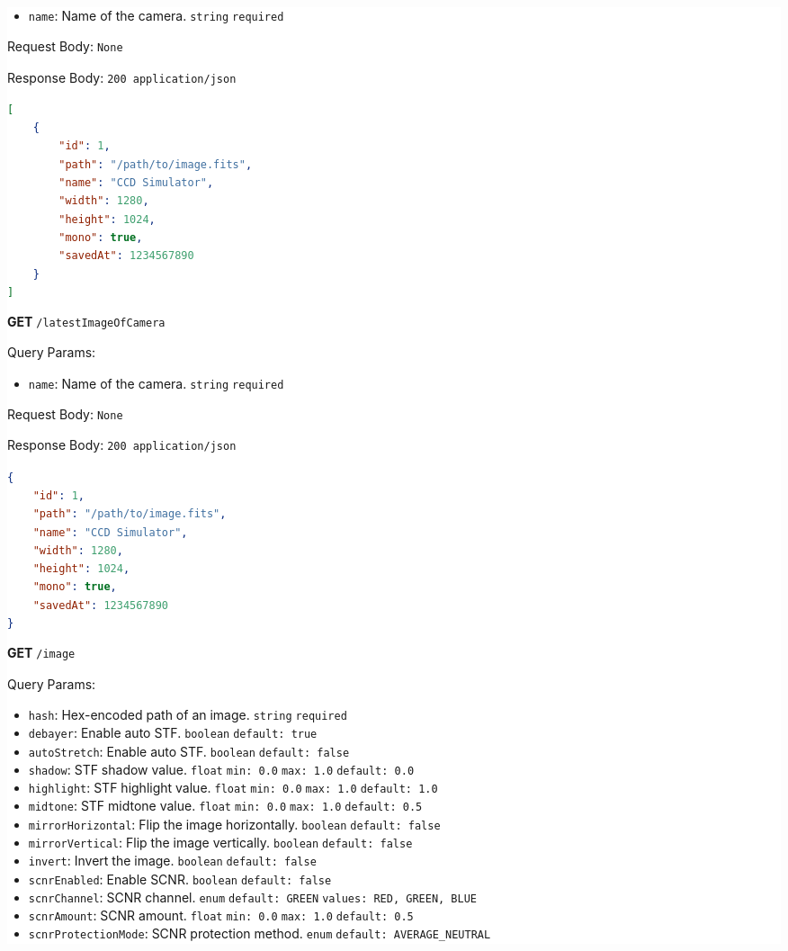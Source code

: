 * `name`: Name of the camera. `string` `required`

Request Body: `None`

Response Body: `200 application/json`

```json
[
    {
        "id": 1,
        "path": "/path/to/image.fits",
        "name": "CCD Simulator",
        "width": 1280,
        "height": 1024,
        "mono": true,
        "savedAt": 1234567890
    }
]
```

**GET** `/latestImageOfCamera`

Query Params:

* `name`: Name of the camera. `string` `required`

Request Body: `None`

Response Body: `200 application/json`

```json
{
    "id": 1,
    "path": "/path/to/image.fits",
    "name": "CCD Simulator",
    "width": 1280,
    "height": 1024,
    "mono": true,
    "savedAt": 1234567890
}
```

**GET** `/image`

Query Params:

* `hash`: Hex-encoded path of an image. `string` `required`
* `debayer`: Enable auto STF. `boolean` `default: true`
* `autoStretch`: Enable auto STF. `boolean` `default: false`
* `shadow`: STF shadow value. `float` `min: 0.0` `max: 1.0` `default: 0.0`
* `highlight`: STF highlight value. `float` `min: 0.0` `max: 1.0`  `default: 1.0`
* `midtone`: STF midtone value. `float` `min: 0.0` `max: 1.0`  `default: 0.5`
* `mirrorHorizontal`: Flip the image horizontally. `boolean` `default: false`
* `mirrorVertical`: Flip the image vertically. `boolean` `default: false`
* `invert`: Invert the image. `boolean` `default: false`
* `scnrEnabled`: Enable SCNR. `boolean` `default: false`
* `scnrChannel`: SCNR channel. `enum` `default: GREEN` `values: RED, GREEN, BLUE`
* `scnrAmount`: SCNR amount. `float` `min: 0.0` `max: 1.0` `default: 0.5`
* `scnrProtectionMode`: SCNR protection method. `enum` `default: AVERAGE_NEUTRAL`
